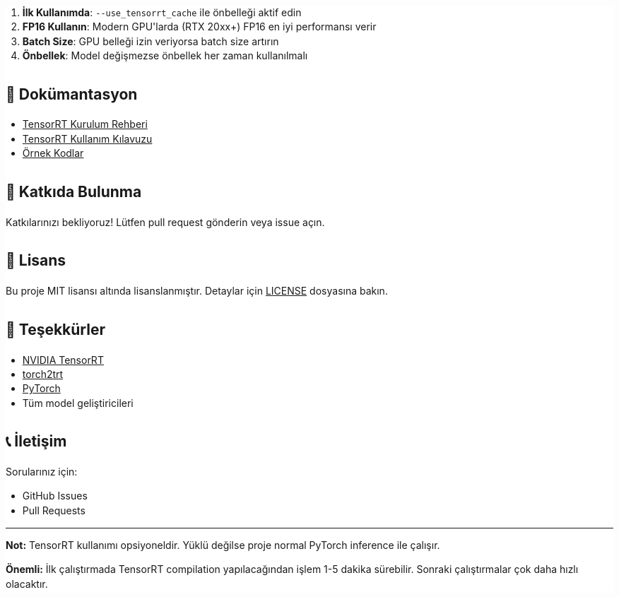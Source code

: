 1. **İlk Kullanımda**: `--use_tensorrt_cache` ile önbelleği aktif edin
2. **FP16 Kullanın**: Modern GPU'larda (RTX 20xx+) FP16 en iyi performansı verir
3. **Batch Size**: GPU belleği izin veriyorsa batch size artırın
4. **Önbellek**: Model değişmezse önbellek her zaman kullanılmalı

## 📖 Dokümantasyon

- [TensorRT Kurulum Rehberi](INSTALL_TENSORRT.md)
- [TensorRT Kullanım Kılavuzu](README_TensorRT.md)
- [Örnek Kodlar](examples/tensorrt_example.py)

## 🤝 Katkıda Bulunma

Katkılarınızı bekliyoruz! Lütfen pull request gönderin veya issue açın.

## 📄 Lisans

Bu proje MIT lisansı altında lisanslanmıştır. Detaylar için [LICENSE](LICENSE) dosyasına bakın.

## 🙏 Teşekkürler

- [NVIDIA TensorRT](https://developer.nvidia.com/tensorrt)
- [torch2trt](https://github.com/NVIDIA-AI-IOT/torch2trt)
- [PyTorch](https://pytorch.org/)
- Tüm model geliştiricileri

## 📞 İletişim

Sorularınız için:
- GitHub Issues
- Pull Requests

---

**Not:** TensorRT kullanımı opsiyoneldir. Yüklü değilse proje normal PyTorch inference ile çalışır.

**Önemli:** İlk çalıştırmada TensorRT compilation yapılacağından işlem 1-5 dakika sürebilir. Sonraki çalıştırmalar çok daha hızlı olacaktır.
